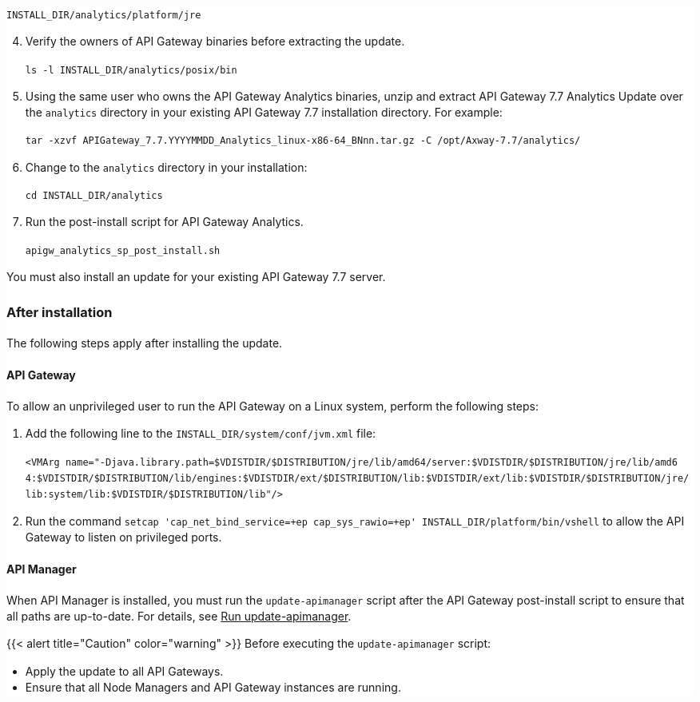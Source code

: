    ```
   INSTALL_DIR/analytics/platform/jre
   ```
4. Verify the owners of API Gateway binaries before extracting the update.

   ```
   ls -l INSTALL_DIR/analytics/posix/bin
   ```
5. Using the same user who owns the API Gateway Analytics binaries, unzip and extract API Gateway 7.7 Analytics Update over the `analytics` directory in your existing API Gateway 7.7 installation directory. For example:

   ```
   tar -xzvf APIGateway_7.7.YYYYMMDD_Analytics_linux-x86-64_BNnn.tar.gz -C /opt/Axway-7.7/analytics/
   ```
6. Change to the `analytics` directory in your installation:

   ```
   cd INSTALL_DIR/analytics
   ```
7. Run the post-install script for API Gateway Analytics.

   ```
   apigw_analytics_sp_post_install.sh
   ```

You must also install an update for your existing API Gateway 7.7 server.

### After installation

The following steps apply after installing the update.

#### API Gateway

To allow an unprivileged user to run the API Gateway on a Linux system, perform the following steps:

1. Add the following line to the `INSTALL_DIR/system/conf/jvm.xml` file:

   ```
   <VMArg name="-Djava.library.path=$VDISTDIR/$DISTRIBUTION/jre/lib/amd64/server:$VDISTDIR/$DISTRIBUTION/jre/lib/amd64:$VDISTDIR/$DISTRIBUTION/lib/engines:$VDISTDIR/ext/$DISTRIBUTION/lib:$VDISTDIR/ext/lib:$VDISTDIR/$DISTRIBUTION/jre/lib:system/lib:$VDISTDIR/$DISTRIBUTION/lib"/>
   ```
2. Run the command `setcap 'cap_net_bind_service=+ep cap_sys_rawio=+ep' INSTALL_DIR/platform/bin/vshell` to allow the API Gateway to listen on privileged ports.

#### API Manager

When API Manager is installed, you must run the `update-apimanager` script after the API Gateway post-install script to ensure that all paths are up-to-date. For details, see [Run update-apimanager](/docs/apim_installation/apigw_upgrade/upgrade_steps_extcass/#run-update-apimanager).

{{< alert title="Caution" color="warning" >}} Before executing the `update-apimanager` script:

* Apply the update to all API Gateways.
* Ensure that all Node Managers and API Gateway instances are running.
